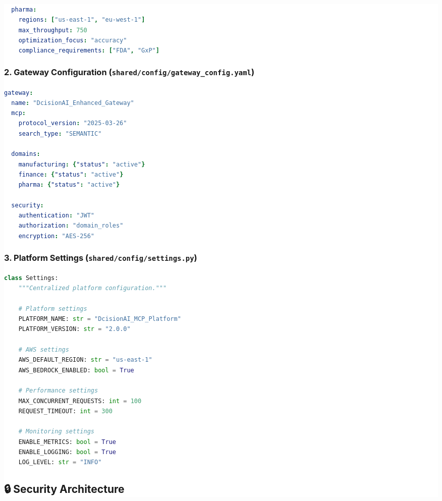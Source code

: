```yaml
  pharma:
    regions: ["us-east-1", "eu-west-1"]
    max_throughput: 750
    optimization_focus: "accuracy"
    compliance_requirements: ["FDA", "GxP"]
```

### 2. Gateway Configuration (`shared/config/gateway_config.yaml`)
```yaml
gateway:
  name: "DcisionAI_Enhanced_Gateway"
  mcp:
    protocol_version: "2025-03-26"
    search_type: "SEMANTIC"
  
  domains:
    manufacturing: {"status": "active"}
    finance: {"status": "active"}
    pharma: {"status": "active"}
  
  security:
    authentication: "JWT"
    authorization: "domain_roles"
    encryption: "AES-256"
```

### 3. Platform Settings (`shared/config/settings.py`)
```python
class Settings:
    """Centralized platform configuration."""
    
    # Platform settings
    PLATFORM_NAME: str = "DcisionAI_MCP_Platform"
    PLATFORM_VERSION: str = "2.0.0"
    
    # AWS settings
    AWS_DEFAULT_REGION: str = "us-east-1"
    AWS_BEDROCK_ENABLED: bool = True
    
    # Performance settings
    MAX_CONCURRENT_REQUESTS: int = 100
    REQUEST_TIMEOUT: int = 300
    
    # Monitoring settings
    ENABLE_METRICS: bool = True
    ENABLE_LOGGING: bool = True
    LOG_LEVEL: str = "INFO"
```

## 🔒 Security Architecture
